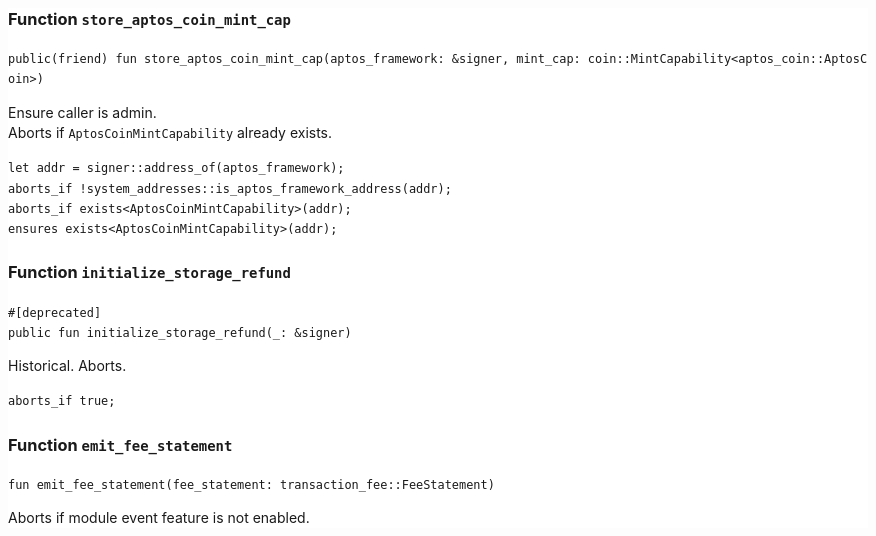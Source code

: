 

<a id="@Specification_1_store_aptos_coin_mint_cap"></a>

### Function `store_aptos_coin_mint_cap`


<pre><code>public(friend) fun store_aptos_coin_mint_cap(aptos_framework: &amp;signer, mint_cap: coin::MintCapability&lt;aptos_coin::AptosCoin&gt;)<br/></code></pre>


Ensure caller is admin.<br/> Aborts if <code>AptosCoinMintCapability</code> already exists.


<pre><code>let addr &#61; signer::address_of(aptos_framework);<br/>aborts_if !system_addresses::is_aptos_framework_address(addr);<br/>aborts_if exists&lt;AptosCoinMintCapability&gt;(addr);<br/>ensures exists&lt;AptosCoinMintCapability&gt;(addr);<br/></code></pre>



<a id="@Specification_1_initialize_storage_refund"></a>

### Function `initialize_storage_refund`


<pre><code>&#35;[deprecated]<br/>public fun initialize_storage_refund(_: &amp;signer)<br/></code></pre>


Historical. Aborts.


<pre><code>aborts_if true;<br/></code></pre>



<a id="@Specification_1_emit_fee_statement"></a>

### Function `emit_fee_statement`


<pre><code>fun emit_fee_statement(fee_statement: transaction_fee::FeeStatement)<br/></code></pre>


Aborts if module event feature is not enabled.


[move-book]: https://aptos.dev/move/book/SUMMARY
